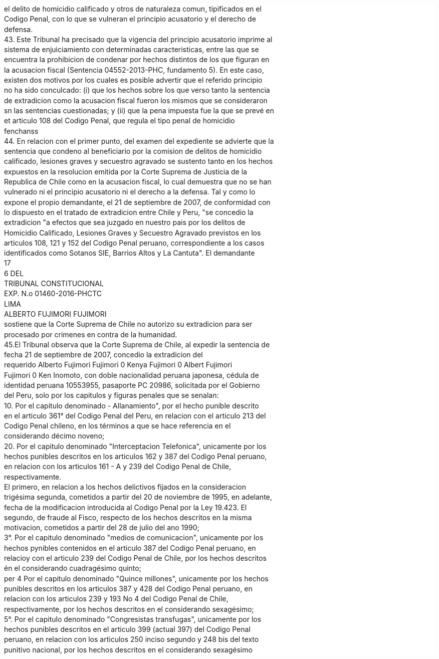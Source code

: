el delito de homicidio calificado y otros de naturaleza comun, tipificados en el  
Codigo Penal, con lo que se vulneran el principio acusatorio y el derecho de  
defensa.  
43. Este Tribunal ha precisado que la vigencia del principio acusatorio imprime al  
sistema de enjuiciamiento con determinadas caracteristicas, entre las que se  
encuentra la prohibicion de condenar por hechos distintos de los que figuran en  
la acusacion fiscal (Sentencia 04552-2013-PHC, fundamento 5). En este caso,  
existen dos motivos por los cuales es posible advertir que el referido principio  
no ha sido conculcado: (i) que los hechos sobre los que verso tanto la sentencia  
de extradicion como la acusacion fiscal fueron los mismos que se consideraron  
sn las sentencias cuestionadas; y (ii) que la pena impuesta fue la que se prevé en  
et articulo 108 del Codigo Penal, que regula el tipo penal de homicidio  
fenchanss  
44. En relacion con el primer punto, del examen del expediente se advierte que la  
sentencia que condeno al beneficiario por la comision de delitos de homicidio  
calificado, lesiones graves y secuestro agravado se sustento tanto en los hechos  
expuestos en la resolucion emitida por la Corte Suprema de Justicia de la  
Republica de Chile como en la acusacion fiscal, lo cual demuestra que no se han  
vulnerado ni el principio acusatorio ni el derecho a la defensa. Tal y como lo  
expone el propio demandante, el 21 de septiembre de 2007, de conformidad con  
lo dispuesto en el tratado de extradicion entre Chile y Peru, "se concedio la  
extradicion "a efectos que sea juzgado en nuestro pais por los delitos de  
Homicidio Calificado, Lesiones Graves y Secuestro Agravado previstos en los  
articulos 108, 121 y 152 del Codigo Penal peruano, correspondiente a los casos  
identificados como Sotanos SIE, Barrios Altos y La Cantuta". El demandante  
17  
6 DEL  
TRIBUNAL CONSTITUCIONAL  
EXP. N.o 01460-2016-PHCTC  
LIMA  
ALBERTO FUJIMORI FUJIMORI  
sostiene que la Corte Suprema de Chile no autorizo su extradicion para ser  
procesado por crimenes en contra de la humanidad.  
45.El Tribunal observa que la Corte Suprema de Chile, al expedir la sentencia de  
fecha 21 de septiembre de 2007, concedio la extradicion del  
requerido Alberto Fujimori Fujimori 0 Kenya Fujimori 0 Albert Fujimori  
Fujimori 0 Ken Inomoto, con doble nacionalidad peruana japonesa, cédula de  
identidad peruana 10553955, pasaporte PC 20986, solicitada por el Gobierno  
del Peru, solo por los capitulos y figuras penales que se senalan:  
10. Por el capitulo denominado - Allanamiento", por el hecho punible descrito  
en el articulo 361° del Codigo Penal del Peru, en relacion con el articulo 213 del  
Codigo Penal chileno, en los términos a que se hace referencia en el  
considerando décimo noveno;  
20. Por el capitulo denominado "Interceptacion Telefonica", unicamente por los  
hechos punibles descritos en los articulos 162 y 387 del Codigo Penal peruano,  
en relacion con los articulos 161 - A y 239 del Codigo Penal de Chile,  
respectivamente.  
El primero, en relacion a los hechos delictivos fijados en la consideracion  
trigésima segunda, cometidos a partir del 20 de noviembre de 1995, en adelante,  
fecha de la modificacion introducida al Codigo Penal por la Ley 19.423. El  
segundo, de fraude al Fisco, respecto de los hechos descritos en la misma  
motivacion, cometidos a partir del 28 de julio del ano 1990;  
3°. Por el capitulo denominado "medios de comunicacion", unicamente por los  
hechos pynibles contenidos en el articulo 387 del Codigo Penal peruano, en  
relacioy con el articulo 239 del Codigo Penal de Chile, por los hechos descritos  
én el considerando cuadragésimo quinto;  
per 4 Por el capitulo denominado "Quince millones", unicamente por los hechos  
punibles descritos en los articulos 387 y 428 del Codigo Penal peruano, en  
relacion con los articulos 239 y 193 No 4 del Codigo Penal de Chile,  
respectivamente, por los hechos descritos en el considerando sexagésimo;  
5°. Por el capitulo denominado "Congresistas transfugas", unicamente por los  
hechos punibles descritos en el articulo 399 (actual 397) del Codigo Penal  
peruano, en relacion con los articulos 250 inciso segundo y 248 bis del texto  
punitivo nacional, por los hechos descritos en el considerando sexagésimo  